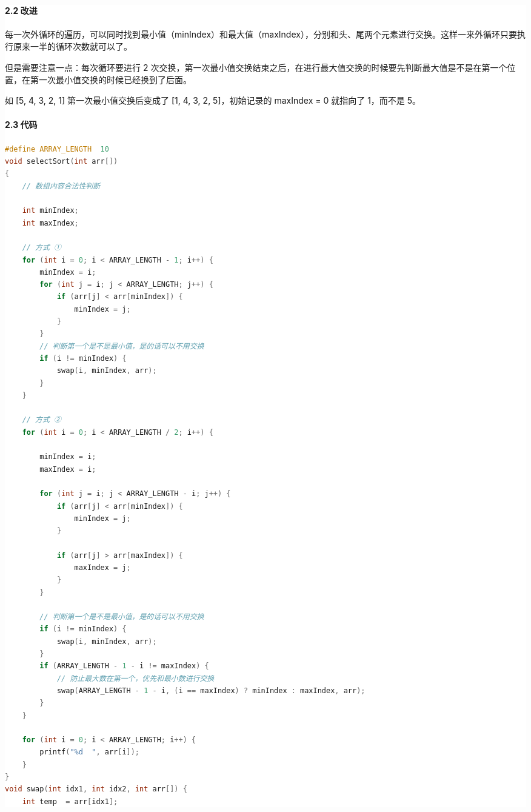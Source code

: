 #### 2.2 改进

每一次外循环的遍历，可以同时找到最小值（minIndex）和最大值（maxIndex），分别和头、尾两个元素进行交换。这样一来外循环只要执行原来一半的循环次数就可以了。

但是需要注意一点：每次循环要进行 2 次交换，第一次最小值交换结束之后，在进行最大值交换的时候要先判断最大值是不是在第一个位置，在第一次最小值交换的时候已经换到了后面。

如 [5, 4, 3, 2, 1] 第一次最小值交换后变成了 [1, 4, 3, 2, 5]，初始记录的 maxIndex = 0 就指向了 1，而不是 5。

#### 2.3 代码

```c
#define ARRAY_LENGTH  10
void selectSort(int arr[])
{
    // 数组内容合法性判断
    
    int minIndex;
    int maxIndex;
    
    // 方式 ①
    for (int i = 0; i < ARRAY_LENGTH - 1; i++) {
        minIndex = i;
        for (int j = i; j < ARRAY_LENGTH; j++) {
            if (arr[j] < arr[minIndex]) {
                minIndex = j;
            }
        }
        // 判断第一个是不是最小值，是的话可以不用交换
        if (i != minIndex) {
            swap(i, minIndex, arr);
        }
    }
    
    // 方式 ②
    for (int i = 0; i < ARRAY_LENGTH / 2; i++) {
        
        minIndex = i;
        maxIndex = i;
        
        for (int j = i; j < ARRAY_LENGTH - i; j++) {
            if (arr[j] < arr[minIndex]) {
                minIndex = j;
            }
            
            if (arr[j] > arr[maxIndex]) {
                maxIndex = j;
            }
        }
        
        // 判断第一个是不是最小值，是的话可以不用交换
        if (i != minIndex) {
            swap(i, minIndex, arr);
        }
        if (ARRAY_LENGTH - 1 - i != maxIndex) {
            // 防止最大数在第一个，优先和最小数进行交换
            swap(ARRAY_LENGTH - 1 - i, (i == maxIndex) ? minIndex : maxIndex, arr);
        }
    }
    
    for (int i = 0; i < ARRAY_LENGTH; i++) {
        printf("%d  ", arr[i]);
    }
}
void swap(int idx1, int idx2, int arr[]) {
    int temp  = arr[idx1];
```